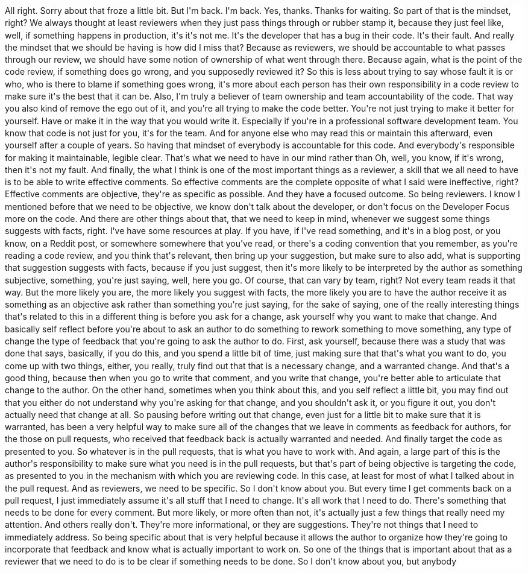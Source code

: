 All right. Sorry about that froze a little bit. But I'm back. I'm back. Yes, thanks. Thanks for waiting. So part of that is the mindset, right? We always thought at least reviewers when they just pass things through or rubber stamp it, because they just feel like, well, if something happens in production, it's it's not me. It's the developer that has a bug in their code. It's their fault. And really the mindset that we should be having is how did I miss that? Because as reviewers, we should be accountable to what passes through our review, we should have some notion of ownership of what went through there. Because again, what is the point of the code review, if something does go wrong, and you supposedly reviewed it? So this is less about trying to say whose fault it is or who, who is there to blame if something goes wrong, it's more about each person has their own responsibility in a code review to make sure it's the best that it can be. Also, I'm truly a believer of team ownership and team accountability of the code. That way you also kind of remove the ego out of it, and you're all trying to make the code better. You're not just trying to make it better for yourself. Have or make it in the way that you would write it. Especially if you're in a professional software development team. You know that code is not just for you, it's for the team. And for anyone else who may read this or maintain this afterward, even yourself after a couple of years. So having that mindset of everybody is accountable for this code. And everybody's responsible for making it maintainable, legible clear. That's what we need to have in our mind rather than Oh, well, you know, if it's wrong, then it's not my fault. And finally, the what I think is one of the most important things as a reviewer, a skill that we all need to have is to be able to write effective comments. So effective comments are the complete opposite of what I said were ineffective, right? Effective comments are objective, they're as specific as possible. And they have a focused outcome. So being reviewers. I know I mentioned before that we need to be objective, we know don't talk about the developer, or don't focus on the Developer Focus more on the code. And there are other things about that, that we need to keep in mind, whenever we suggest some things suggests with facts, right. I've have some resources at play. If you have, if I've read something, and it's in a blog post, or you know, on a Reddit post, or somewhere somewhere that you've read, or there's a coding convention that you remember, as you're reading a code review, and you think that's relevant, then bring up your suggestion, but make sure to also add, what is supporting that suggestion suggests with facts, because if you just suggest, then it's more likely to be interpreted by the author as something subjective, something, you're just saying, well, here you go. Of course, that can vary by team, right? Not every team reads it that way. But the more likely you are, the more likely you suggest with facts, the more likely you are to have the author receive it as something as an objective ask rather than something you're just saying, for the sake of saying, one of the really interesting things that's related to this in a different thing is before you ask for a change, ask yourself why you want to make that change. And basically self reflect before you're about to ask an author to do something to rework something to move something, any type of change the type of feedback that you're going to ask the author to do. First, ask yourself, because there was a study that was done that says, basically, if you do this, and you spend a little bit of time, just making sure that that's what you want to do, you come up with two things, either, you really, truly find out that that is a necessary change, and a warranted change. And that's a good thing, because then when you go to write that comment, and you write that change, you're better able to articulate that change to the author. On the other hand, sometimes when you think about this, and you self reflect a little bit, you may find out that you either do not understand why you're asking for that change, and you shouldn't ask it, or you figure it out, you don't actually need that change at all. So pausing before writing out that change, even just for a little bit to make sure that it is warranted, has been a very helpful way to make sure all of the changes that we leave in comments as feedback for authors, for the those on pull requests, who received that feedback back is actually warranted and needed. And finally target the code as presented to you. So whatever is in the pull requests, that is what you have to work with. And again, a large part of this is the author's responsibility to make sure what you need is in the pull requests, but that's part of being objective is targeting the code, as presented to you in the mechanism with which you are reviewing code. In this case, at least for most of what I talked about in the pull request. And as reviewers, we need to be specific. So I don't know about you. But every time I get comments back on a pull request, I just immediately assume it's all stuff that I need to change. It's all work that I need to do. There's something that needs to be done for every comment. But more likely, or more often than not, it's actually just a few things that really need my attention. And others really don't. They're more informational, or they are suggestions. They're not things that I need to immediately address. So being specific about that is very helpful because it allows the author to organize how they're going to incorporate that feedback and know what is actually important to work on. So one of the things that is important about that as a reviewer that we need to do is to be clear if something needs to be done. So I don't know about you, but anybody
